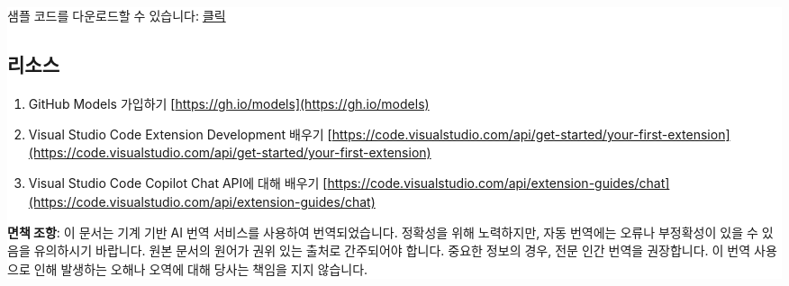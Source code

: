 
샘플 코드를 다운로드할 수 있습니다: [클릭](../../../../../code/09.UpdateSamples/Aug/vscode)

## **리소스**

1. GitHub Models 가입하기 [https://gh.io/models](https://gh.io/models)

2. Visual Studio Code Extension Development 배우기 [https://code.visualstudio.com/api/get-started/your-first-extension](https://code.visualstudio.com/api/get-started/your-first-extension)

3. Visual Studio Code Copilot Chat API에 대해 배우기 [https://code.visualstudio.com/api/extension-guides/chat](https://code.visualstudio.com/api/extension-guides/chat)

**면책 조항**:
이 문서는 기계 기반 AI 번역 서비스를 사용하여 번역되었습니다. 정확성을 위해 노력하지만, 자동 번역에는 오류나 부정확성이 있을 수 있음을 유의하시기 바랍니다. 원본 문서의 원어가 권위 있는 출처로 간주되어야 합니다. 중요한 정보의 경우, 전문 인간 번역을 권장합니다. 이 번역 사용으로 인해 발생하는 오해나 오역에 대해 당사는 책임을 지지 않습니다.